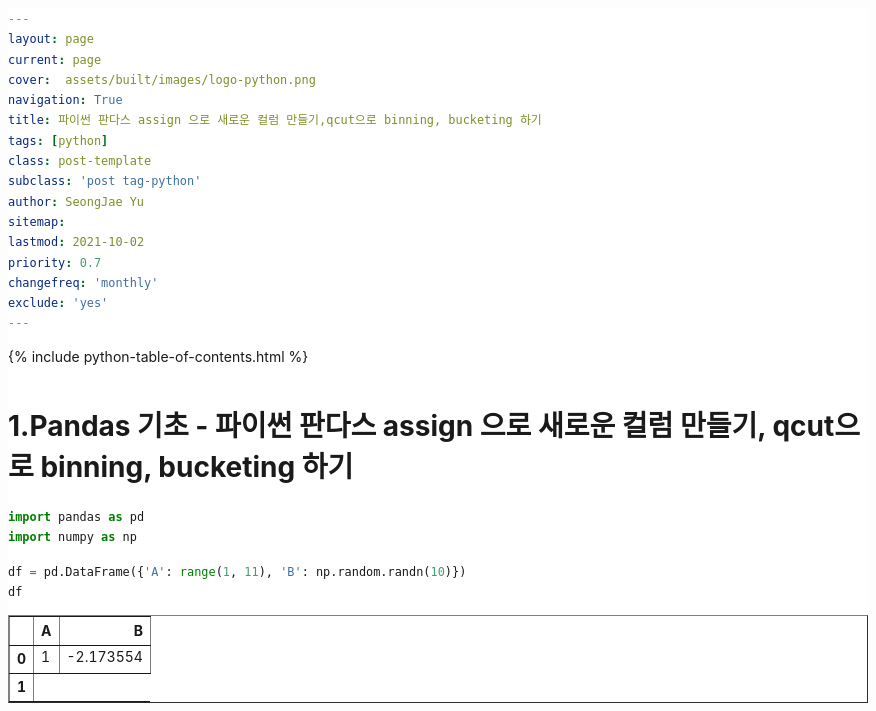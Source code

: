 ```yaml
---
layout: page
current: page
cover:  assets/built/images/logo-python.png
navigation: True
title: 파이썬 판다스 assign 으로 새로운 컬럼 만들기,qcut으로 binning, bucketing 하기
tags: [python]  
class: post-template
subclass: 'post tag-python'
author: SeongJae Yu
sitemap:
lastmod: 2021-10-02
priority: 0.7  
changefreq: 'monthly'
exclude: 'yes'
---
```

{% include python-table-of-contents.html %}

# 1.Pandas 기초 - 파이썬 판다스 assign 으로 새로운 컬럼 만들기, qcut으로 binning, bucketing 하기


```python
import pandas as pd
import numpy as np
```


```python
df = pd.DataFrame({'A': range(1, 11), 'B': np.random.randn(10)})
df
```




<div>
<style scoped>
    .dataframe tbody tr th:only-of-type {
        vertical-align: middle;
    }

    .dataframe tbody tr th {
        vertical-align: top;
    }

    .dataframe thead th {
        text-align: right;
    }
</style>
<table border="1" class="dataframe">
  <thead>
    <tr style="text-align: right;">
      <th></th>
      <th>A</th>
      <th>B</th>
    </tr>
  </thead>
  <tbody>
    <tr>
      <th>0</th>
      <td>1</td>
      <td>-2.173554</td>
    </tr>
    <tr>
      <th>1</th>
